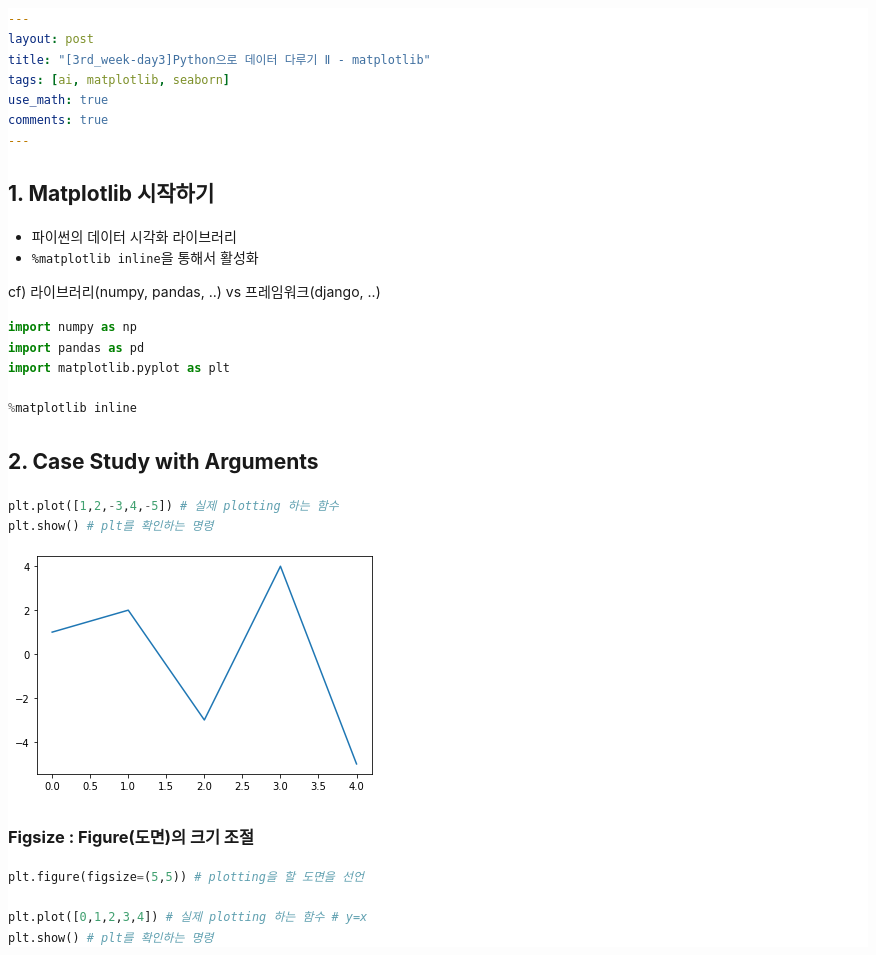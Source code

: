 ```yaml
---
layout: post
title: "[3rd_week-day3]Python으로 데이터 다루기 Ⅱ - matplotlib"
tags: [ai, matplotlib, seaborn]
use_math: true
comments: true
---
```


## 1. Matplotlib 시작하기

- 파이썬의 데이터 시각화 라이브러리
- `%matplotlib inline`을 통해서 활성화

cf) 라이브러리(numpy, pandas, ..) vs 프레임워크(django, ..)

```python
import numpy as np
import pandas as pd
import matplotlib.pyplot as plt

%matplotlib inline
```

## 2. Case Study with Arguments

```python
plt.plot([1,2,-3,4,-5]) # 실제 plotting 하는 함수
plt.show() # plt를 확인하는 명령
```

![png](matplotlib/output_4_0.png)

### Figsize : Figure(도면)의 크기 조절

```python
plt.figure(figsize=(5,5)) # plotting을 할 도면을 선언

plt.plot([0,1,2,3,4]) # 실제 plotting 하는 함수 # y=x
plt.show() # plt를 확인하는 명령
```
